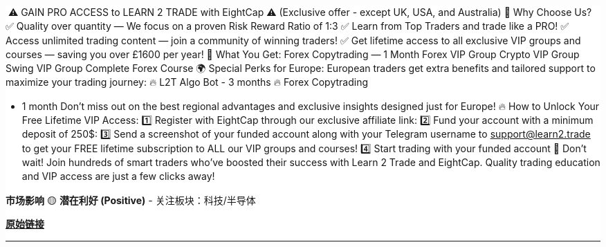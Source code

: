 ​​
⚠️
GAIN PRO ACCESS to LEARN 2 TRADE with EightCap
⚠️
(Exclusive offer - except UK, USA, and Australia)
🌟
Why Choose Us?
✅
Quality over quantity — We focus on a proven Risk Reward Ratio of 1:3
✅
Learn from Top Traders and trade like a PRO!
✅
Access unlimited trading content — join a community of winning traders!
✅
Get lifetime access to all exclusive VIP groups and courses — saving you over £1600 per year!
💎
What You Get:
Forex Copytrading — 1 Month
Forex VIP Group
Crypto VIP Group
Swing VIP Group
Complete Forex Course
🌍
Special Perks for Europe:
European traders get extra benefits and tailored support to maximize your trading journey:
🔥
L2T Algo Bot - 3 months
🔥
Forex Copytrading
- 1 month
Don’t miss out on the best regional advantages and exclusive insights designed just for Europe!
🔥
How to Unlock Your Free Lifetime VIP Access:
1️⃣
Register with EightCap through our exclusive affiliate
link:
2️⃣
Fund your account with a minimum deposit of 250$:
3️⃣
Send a screenshot of your funded account along with your Telegram username to support@learn2.trade to get your FREE lifetime subscription to ALL our VIP groups and courses!
4️⃣
Start trading with your funded account
🚀
Don’t wait! Join hundreds of smart traders who’ve boosted their success with Learn 2 Trade and
EightCap.
Quality trading education and VIP access are just a few clicks away!

**市场影响** 🟡 **潜在利好 (Positive)** - 关注板块：科技/半导体

**[原始链接](https://t.me/learn2tradenews/19070)**

---